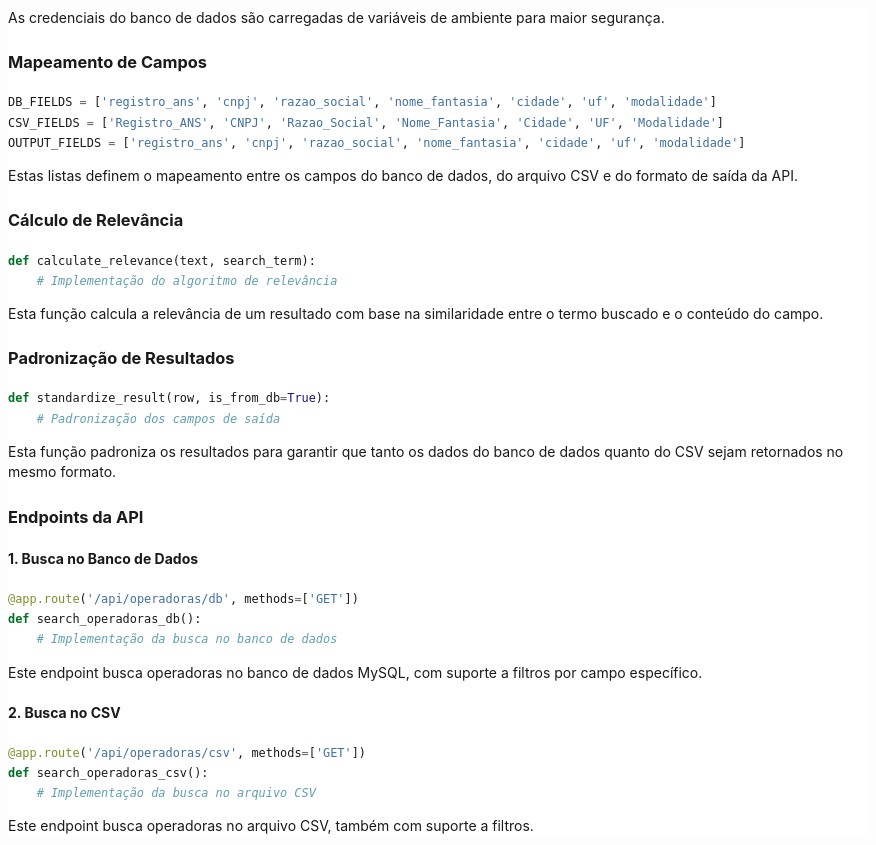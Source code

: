 As credenciais do banco de dados são carregadas de variáveis de ambiente para maior segurança.

### Mapeamento de Campos

```python
DB_FIELDS = ['registro_ans', 'cnpj', 'razao_social', 'nome_fantasia', 'cidade', 'uf', 'modalidade']
CSV_FIELDS = ['Registro_ANS', 'CNPJ', 'Razao_Social', 'Nome_Fantasia', 'Cidade', 'UF', 'Modalidade']
OUTPUT_FIELDS = ['registro_ans', 'cnpj', 'razao_social', 'nome_fantasia', 'cidade', 'uf', 'modalidade']
```

Estas listas definem o mapeamento entre os campos do banco de dados, do arquivo CSV e do formato de saída da API.

### Cálculo de Relevância

```python
def calculate_relevance(text, search_term):
    # Implementação do algoritmo de relevância
```

Esta função calcula a relevância de um resultado com base na similaridade entre o termo buscado e o conteúdo do campo.

### Padronização de Resultados

```python
def standardize_result(row, is_from_db=True):
    # Padronização dos campos de saída
```

Esta função padroniza os resultados para garantir que tanto os dados do banco de dados quanto do CSV sejam retornados no mesmo formato.

### Endpoints da API

#### 1. Busca no Banco de Dados

```python
@app.route('/api/operadoras/db', methods=['GET'])
def search_operadoras_db():
    # Implementação da busca no banco de dados
```

Este endpoint busca operadoras no banco de dados MySQL, com suporte a filtros por campo específico.

#### 2. Busca no CSV

```python
@app.route('/api/operadoras/csv', methods=['GET'])
def search_operadoras_csv():
    # Implementação da busca no arquivo CSV
```

Este endpoint busca operadoras no arquivo CSV, também com suporte a filtros.
